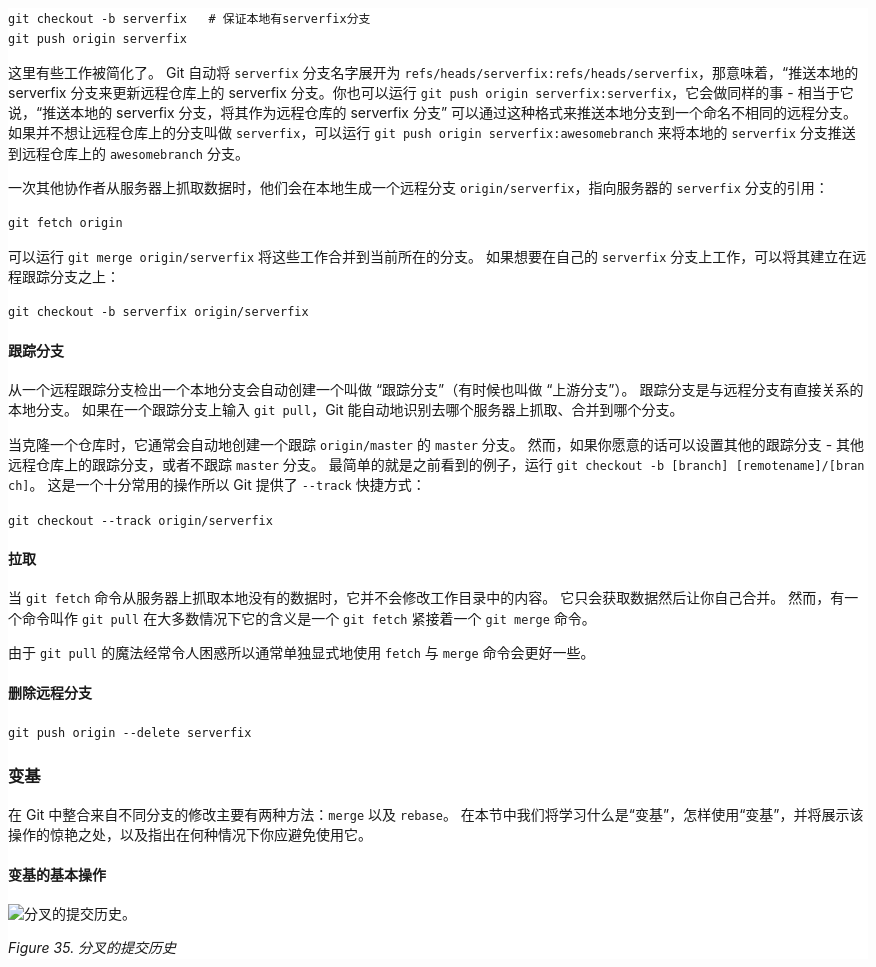 ```console
git checkout -b serverfix   # 保证本地有serverfix分支
git push origin serverfix
```

这里有些工作被简化了。 Git 自动将 `serverfix` 分支名字展开为 `refs/heads/serverfix:refs/heads/serverfix`，那意味着，“推送本地的 serverfix 分支来更新远程仓库上的 serverfix 分支。你也可以运行 `git push origin serverfix:serverfix`，它会做同样的事 - 相当于它说，“推送本地的 serverfix 分支，将其作为远程仓库的 serverfix 分支” 可以通过这种格式来推送本地分支到一个命名不相同的远程分支。 如果并不想让远程仓库上的分支叫做 `serverfix`，可以运行 `git push origin serverfix:awesomebranch` 来将本地的 `serverfix` 分支推送到远程仓库上的 `awesomebranch` 分支。

一次其他协作者从服务器上抓取数据时，他们会在本地生成一个远程分支 `origin/serverfix`，指向服务器的 `serverfix` 分支的引用：

```console
git fetch origin
```

可以运行 `git merge origin/serverfix` 将这些工作合并到当前所在的分支。 如果想要在自己的 `serverfix` 分支上工作，可以将其建立在远程跟踪分支之上：

```console
git checkout -b serverfix origin/serverfix
```

#### 跟踪分支

从一个远程跟踪分支检出一个本地分支会自动创建一个叫做 “跟踪分支”（有时候也叫做 “上游分支”）。 跟踪分支是与远程分支有直接关系的本地分支。 如果在一个跟踪分支上输入 `git pull`，Git 能自动地识别去哪个服务器上抓取、合并到哪个分支。

当克隆一个仓库时，它通常会自动地创建一个跟踪 `origin/master` 的 `master` 分支。 然而，如果你愿意的话可以设置其他的跟踪分支 - 其他远程仓库上的跟踪分支，或者不跟踪 `master` 分支。 最简单的就是之前看到的例子，运行 `git checkout -b [branch] [remotename]/[branch]`。 这是一个十分常用的操作所以 Git 提供了 `--track` 快捷方式：

```console
git checkout --track origin/serverfix
```

#### 拉取

当 `git fetch` 命令从服务器上抓取本地没有的数据时，它并不会修改工作目录中的内容。 它只会获取数据然后让你自己合并。 然而，有一个命令叫作 `git pull` 在大多数情况下它的含义是一个 `git fetch` 紧接着一个 `git merge` 命令。

由于 `git pull` 的魔法经常令人困惑所以通常单独显式地使用 `fetch` 与 `merge` 命令会更好一些。

#### 删除远程分支

```console
git push origin --delete serverfix
```

### 变基

在 Git 中整合来自不同分支的修改主要有两种方法：`merge` 以及 `rebase`。 在本节中我们将学习什么是“变基”，怎样使用“变基”，并将展示该操作的惊艳之处，以及指出在何种情况下你应避免使用它。

#### 变基的基本操作

![分叉的提交历史。](https://progit.bootcss.com/images/basic-rebase-1.png)

*Figure 35. 分叉的提交历史*
